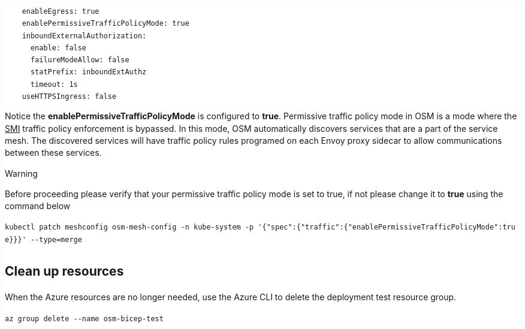 ```
    enableEgress: true
    enablePermissiveTrafficPolicyMode: true
    inboundExternalAuthorization:
      enable: false
      failureModeAllow: false
      statPrefix: inboundExtAuthz
      timeout: 1s
    useHTTPSIngress: false
```

Notice the **enablePermissiveTrafficPolicyMode** is configured to **true**. Permissive traffic policy mode in OSM is a mode where the [SMI](https://smi-spec.io/) traffic policy enforcement is bypassed. In this mode, OSM automatically discovers services that are a part of the service mesh. The discovered services will have traffic policy rules programed on each Envoy proxy sidecar to allow communications between these services.

> [!WARNING]
> Before proceeding please verify that your permissive traffic policy mode is set to true, if not please change it to **true** using the command below

```OSM Permissive Mode to True
kubectl patch meshconfig osm-mesh-config -n kube-system -p '{"spec":{"traffic":{"enablePermissiveTrafficPolicyMode":true}}}' --type=merge
```

## Clean up resources

When the Azure resources are no longer needed, use the Azure CLI to delete the deployment test resource group.

```
az group delete --name osm-bicep-test
```




[az-feature-register]: /cli/azure/feature#az_feature_register
[az-feature-list]: /cli/azure/feature#az_feature_list
[az-provider-register]: /cli/azure/provider#az_provider_register
[az-extension-add]: /cli/azure/extension#az_extension_add
[az-extension-update]: /cli/azure/extension#az_extension_update